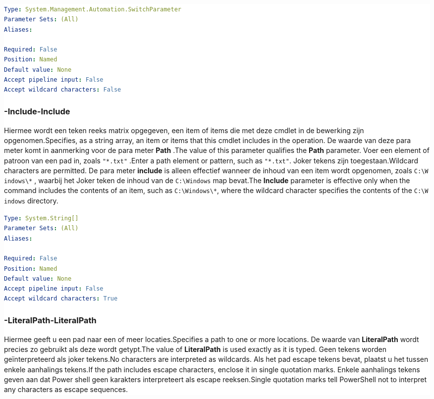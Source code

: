 ```yaml
Type: System.Management.Automation.SwitchParameter
Parameter Sets: (All)
Aliases:

Required: False
Position: Named
Default value: None
Accept pipeline input: False
Accept wildcard characters: False
```

### <span data-ttu-id="dc2d1-199">-Include</span><span class="sxs-lookup"><span data-stu-id="dc2d1-199">-Include</span></span>

<span data-ttu-id="dc2d1-200">Hiermee wordt een teken reeks matrix opgegeven, een item of items die met deze cmdlet in de bewerking zijn opgenomen.</span><span class="sxs-lookup"><span data-stu-id="dc2d1-200">Specifies, as a string array, an item or items that this cmdlet includes in the operation.</span></span> <span data-ttu-id="dc2d1-201">De waarde van deze para meter komt in aanmerking voor de para meter **Path** .</span><span class="sxs-lookup"><span data-stu-id="dc2d1-201">The value of this parameter qualifies the **Path** parameter.</span></span> <span data-ttu-id="dc2d1-202">Voer een element of patroon van een pad in, zoals `"*.txt"` .</span><span class="sxs-lookup"><span data-stu-id="dc2d1-202">Enter a path element or pattern, such as `"*.txt"`.</span></span> <span data-ttu-id="dc2d1-203">Joker tekens zijn toegestaan.</span><span class="sxs-lookup"><span data-stu-id="dc2d1-203">Wildcard characters are permitted.</span></span> <span data-ttu-id="dc2d1-204">De para meter **include** is alleen effectief wanneer de inhoud van een item wordt opgenomen, zoals `C:\Windows\*` , waarbij het Joker teken de inhoud van de `C:\Windows` map bevat.</span><span class="sxs-lookup"><span data-stu-id="dc2d1-204">The **Include** parameter is effective only when the command includes the contents of an item, such as `C:\Windows\*`, where the wildcard character specifies the contents of the `C:\Windows` directory.</span></span>

```yaml
Type: System.String[]
Parameter Sets: (All)
Aliases:

Required: False
Position: Named
Default value: None
Accept pipeline input: False
Accept wildcard characters: True
```

### <span data-ttu-id="dc2d1-205">-LiteralPath</span><span class="sxs-lookup"><span data-stu-id="dc2d1-205">-LiteralPath</span></span>

<span data-ttu-id="dc2d1-206">Hiermee geeft u een pad naar een of meer locaties.</span><span class="sxs-lookup"><span data-stu-id="dc2d1-206">Specifies a path to one or more locations.</span></span> <span data-ttu-id="dc2d1-207">De waarde van **LiteralPath** wordt precies zo gebruikt als deze wordt getypt.</span><span class="sxs-lookup"><span data-stu-id="dc2d1-207">The value of **LiteralPath** is used exactly as it is typed.</span></span> <span data-ttu-id="dc2d1-208">Geen tekens worden geïnterpreteerd als joker tekens.</span><span class="sxs-lookup"><span data-stu-id="dc2d1-208">No characters are interpreted as wildcards.</span></span> <span data-ttu-id="dc2d1-209">Als het pad escape tekens bevat, plaatst u het tussen enkele aanhalings tekens.</span><span class="sxs-lookup"><span data-stu-id="dc2d1-209">If the path includes escape characters, enclose it in single quotation marks.</span></span> <span data-ttu-id="dc2d1-210">Enkele aanhalings tekens geven aan dat Power shell geen karakters interpreteert als escape reeksen.</span><span class="sxs-lookup"><span data-stu-id="dc2d1-210">Single quotation marks tell PowerShell not to interpret any characters as escape sequences.</span></span>
